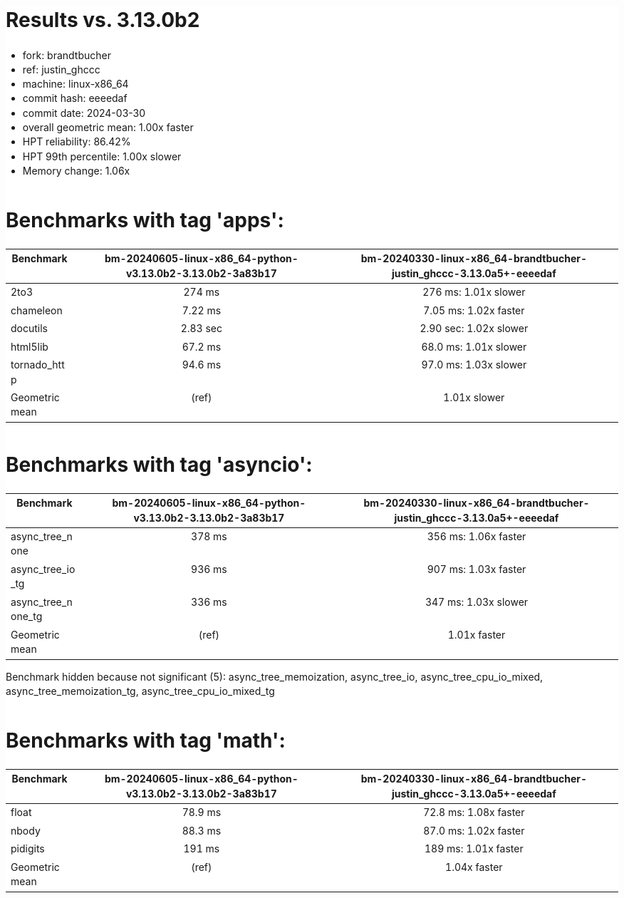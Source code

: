 # Results vs. 3.13.0b2

- fork: brandtbucher
- ref: justin_ghccc
- machine: linux-x86_64
- commit hash: eeeedaf
- commit date: 2024-03-30
- overall geometric mean: 1.00x faster
- HPT reliability: 86.42%
- HPT 99th percentile: 1.00x slower
- Memory change: 1.06x

Benchmarks with tag 'apps':
===========================

| Benchmark      | bm-20240605-linux-x86_64-python-v3.13.0b2-3.13.0b2-3a83b17 | bm-20240330-linux-x86_64-brandtbucher-justin_ghccc-3.13.0a5+-eeeedaf |
|----------------|:----------------------------------------------------------:|:--------------------------------------------------------------------:|
| 2to3           | 274 ms                                                     | 276 ms: 1.01x slower                                                 |
| chameleon      | 7.22 ms                                                    | 7.05 ms: 1.02x faster                                                |
| docutils       | 2.83 sec                                                   | 2.90 sec: 1.02x slower                                               |
| html5lib       | 67.2 ms                                                    | 68.0 ms: 1.01x slower                                                |
| tornado_http   | 94.6 ms                                                    | 97.0 ms: 1.03x slower                                                |
| Geometric mean | (ref)                                                      | 1.01x slower                                                         |

Benchmarks with tag 'asyncio':
==============================

| Benchmark          | bm-20240605-linux-x86_64-python-v3.13.0b2-3.13.0b2-3a83b17 | bm-20240330-linux-x86_64-brandtbucher-justin_ghccc-3.13.0a5+-eeeedaf |
|--------------------|:----------------------------------------------------------:|:--------------------------------------------------------------------:|
| async_tree_none    | 378 ms                                                     | 356 ms: 1.06x faster                                                 |
| async_tree_io_tg   | 936 ms                                                     | 907 ms: 1.03x faster                                                 |
| async_tree_none_tg | 336 ms                                                     | 347 ms: 1.03x slower                                                 |
| Geometric mean     | (ref)                                                      | 1.01x faster                                                         |

Benchmark hidden because not significant (5): async_tree_memoization, async_tree_io, async_tree_cpu_io_mixed, async_tree_memoization_tg, async_tree_cpu_io_mixed_tg

Benchmarks with tag 'math':
===========================

| Benchmark      | bm-20240605-linux-x86_64-python-v3.13.0b2-3.13.0b2-3a83b17 | bm-20240330-linux-x86_64-brandtbucher-justin_ghccc-3.13.0a5+-eeeedaf |
|----------------|:----------------------------------------------------------:|:--------------------------------------------------------------------:|
| float          | 78.9 ms                                                    | 72.8 ms: 1.08x faster                                                |
| nbody          | 88.3 ms                                                    | 87.0 ms: 1.02x faster                                                |
| pidigits       | 191 ms                                                     | 189 ms: 1.01x faster                                                 |
| Geometric mean | (ref)                                                      | 1.04x faster                                                         |
